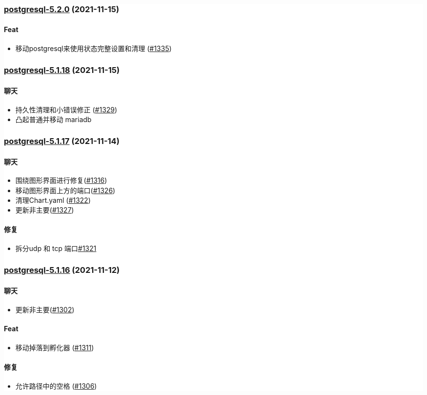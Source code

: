 
<a name="postgresql-5.2.0"></a>

### [postgresql-5.2.0](https://github.com/truecharts/apps/compare/postgresql-5.1.18...postgresql-5.2.0) (2021-11-15)

#### Feat

* 移动postgresql来使用状态完整设置和清理 ([#1335](https://github.com/truecharts/apps/issues/1335))



<a name="postgresql-5.1.18"></a>

### [postgresql-5.1.18](https://github.com/truecharts/apps/compare/postgresql-5.1.17...postgresql-5.1.18) (2021-11-15)

#### 聊天

* 持久性清理和小错误修正 ([#1329](https://github.com/truecharts/apps/issues/1329))
* 凸起普通并移动 mariadb



<a name="postgresql-5.1.17"></a>

### [postgresql-5.1.17](https://github.com/truecharts/apps/compare/postgresql-5.1.16...postgresql-5.1.17) (2021-11-14)

#### 聊天

* 围绕图形界面进行修复([#1316](https://github.com/truecharts/apps/issues/1316))
* 移动图形界面上方的端口([#1326](https://github.com/truecharts/apps/issues/1326))
* 清理Chart.yaml ([#1322](https://github.com/truecharts/apps/issues/1322))
* 更新非主要([#1327](https://github.com/truecharts/apps/issues/1327))

#### 修复

* 拆分udp 和 tcp 端口[#1321](https://github.com/truecharts/apps/issues/1321)



<a name="postgresql-5.1.16"></a>

### [postgresql-5.1.16](https://github.com/truecharts/apps/compare/postgresql-5.1.15...postgresql-5.1.16) (2021-11-12)

#### 聊天

* 更新非主要([#1302](https://github.com/truecharts/apps/issues/1302))

#### Feat

* 移动掉落到孵化器 ([#1311](https://github.com/truecharts/apps/issues/1311))

#### 修复

* 允许路径中的空格 ([#1306](https://github.com/truecharts/apps/issues/1306))
